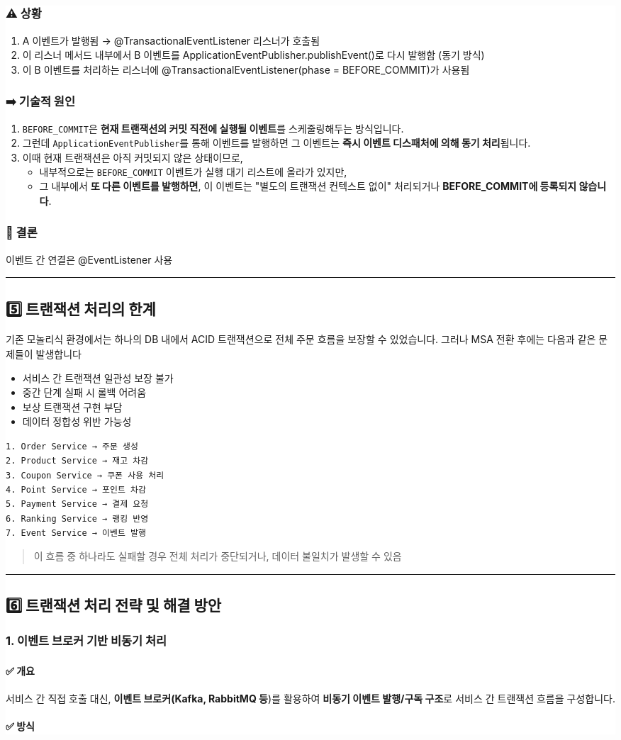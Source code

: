 ### ⚠️ 상황
1. A 이벤트가 발행됨 → @TransactionalEventListener 리스너가 호출됨
2. 이 리스너 메서드 내부에서 B 이벤트를 ApplicationEventPublisher.publishEvent()로 다시 발행함 (동기 방식)
3. 이 B 이벤트를 처리하는 리스너에 @TransactionalEventListener(phase = BEFORE_COMMIT)가 사용됨

### ➡️ 기술적 원인
1. `BEFORE_COMMIT`은 **현재 트랜잭션의 커밋 직전에 실행될 이벤트**를 스케줄링해두는 방식입니다.
2. 그런데 `ApplicationEventPublisher`를 통해 이벤트를 발행하면 그 이벤트는 **즉시 이벤트 디스패처에 의해 동기 처리**됩니다.
3. 이때 현재 트랜잭션은 아직 커밋되지 않은 상태이므로,
   - 내부적으로는 `BEFORE_COMMIT` 이벤트가 실행 대기 리스트에 올라가 있지만,
   - 그 내부에서 **또 다른 이벤트를 발행하면**, 이 이벤트는 "별도의 트랜잭션 컨텍스트 없이" 처리되거나 **BEFORE_COMMIT에 등록되지 않습니다**.

### 🌊 결론

이벤트 간 연결은 @EventListener 사용

---

## 5️⃣ 트랜잭션 처리의 한계

기존 모놀리식 환경에서는 하나의 DB 내에서 ACID 트랜잭션으로 전체 주문 흐름을 보장할 수 있었습니다. 그러나 MSA 전환 후에는 다음과 같은 문제들이 발생합니다

- 서비스 간 트랜잭션 일관성 보장 불가
- 중간 단계 실패 시 롤백 어려움
- 보상 트랜잭션 구현 부담
- 데이터 정합성 위반 가능성

```
1. Order Service → 주문 생성
2. Product Service → 재고 차감
3. Coupon Service → 쿠폰 사용 처리
4. Point Service → 포인트 차감
5. Payment Service → 결제 요청
6. Ranking Service → 랭킹 반영
7. Event Service → 이벤트 발행

```

> 이 흐름 중 하나라도 실패할 경우 전체 처리가 중단되거나, 데이터 불일치가 발생할 수 있음

---

## 6️⃣ 트랜잭션 처리 전략 및 해결 방안

### 1. **이벤트 브로커 기반 비동기 처리**

#### ✅ 개요

서비스 간 직접 호출 대신, **이벤트 브로커(Kafka, RabbitMQ 등**)를 활용하여 **비동기 이벤트 발행/구독 구조**로 서비스 간 트랜잭션 흐름을 구성합니다.

#### ✅ 방식
